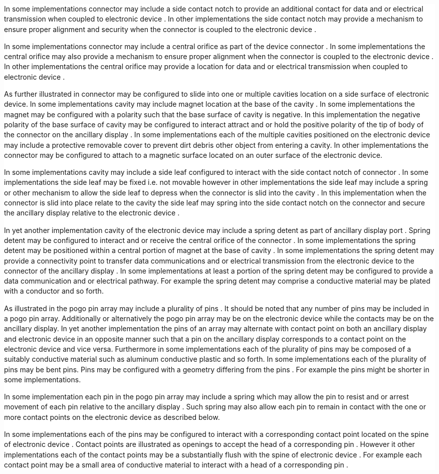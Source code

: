 In some implementations connector may include a side contact notch to provide an additional contact for data and or electrical transmission when coupled to electronic device . In other implementations the side contact notch may provide a mechanism to ensure proper alignment and security when the connector is coupled to the electronic device .

In some implementations connector may include a central orifice as part of the device connector . In some implementations the central orifice may also provide a mechanism to ensure proper alignment when the connector is coupled to the electronic device . In other implementations the central orifice may provide a location for data and or electrical transmission when coupled to electronic device .

As further illustrated in connector may be configured to slide into one or multiple cavities location on a side surface of electronic device. In some implementations cavity may include magnet location at the base of the cavity . In some implementations the magnet may be configured with a polarity such that the base surface of cavity is negative. In this implementation the negative polarity of the base surface of cavity may be configured to interact attract and or hold the positive polarity of the tip of body of the connector on the ancillary display . In some implementations each of the multiple cavities positioned on the electronic device may include a protective removable cover to prevent dirt debris other object from entering a cavity. In other implementations the connector may be configured to attach to a magnetic surface located on an outer surface of the electronic device.

In some implementations cavity may include a side leaf configured to interact with the side contact notch of connector . In some implementations the side leaf may be fixed i.e. not movable however in other implementations the side leaf may include a spring or other mechanism to allow the side leaf to depress when the connector is slid into the cavity . In this implementation when the connector is slid into place relate to the cavity the side leaf may spring into the side contact notch on the connector and secure the ancillary display relative to the electronic device .

In yet another implementation cavity of the electronic device may include a spring detent as part of ancillary display port . Spring detent may be configured to interact and or receive the central orifice of the connector . In some implementations the spring detent may be positioned within a central portion of magnet at the base of cavity . In some implementations the spring detent may provide a connectivity point to transfer data communications and or electrical transmission from the electronic device to the connector of the ancillary display . In some implementations at least a portion of the spring detent may be configured to provide a data communication and or electrical pathway. For example the spring detent may comprise a conductive material may be plated with a conductor and so forth.

As illustrated in the pogo pin array may include a plurality of pins . It should be noted that any number of pins may be included in a pogo pin array. Additionally or alternatively the pogo pin array may be on the electronic device while the contacts may be on the ancillary display. In yet another implementation the pins of an array may alternate with contact point on both an ancillary display and electronic device in an opposite manner such that a pin on the ancillary display corresponds to a contact point on the electronic device and vice versa. Furthermore in some implementations each of the plurality of pins may be composed of a suitably conductive material such as aluminum conductive plastic and so forth. In some implementations each of the plurality of pins may be bent pins. Pins may be configured with a geometry differing from the pins . For example the pins might be shorter in some implementations.

In some implementation each pin in the pogo pin array may include a spring which may allow the pin to resist and or arrest movement of each pin relative to the ancillary display . Such spring may also allow each pin to remain in contact with the one or more contact points on the electronic device as described below.

In some implementations each of the pins may be configured to interact with a corresponding contact point located on the spine of electronic device . Contact points are illustrated as openings to accept the head of a corresponding pin . However it other implementations each of the contact points may be a substantially flush with the spine of electronic device . For example each contact point may be a small area of conductive material to interact with a head of a corresponding pin .
